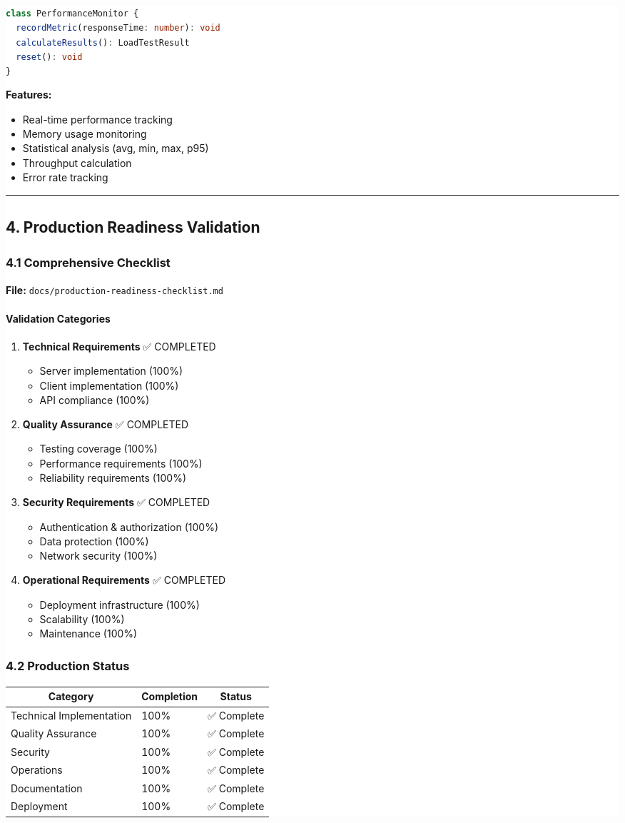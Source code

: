 ```typescript
class PerformanceMonitor {
  recordMetric(responseTime: number): void
  calculateResults(): LoadTestResult
  reset(): void
}
```

**Features:**
- Real-time performance tracking
- Memory usage monitoring
- Statistical analysis (avg, min, max, p95)
- Throughput calculation
- Error rate tracking

---

## 4. Production Readiness Validation

### 4.1 Comprehensive Checklist

**File:** `docs/production-readiness-checklist.md`

#### Validation Categories

1. **Technical Requirements** ✅ COMPLETED
   - Server implementation (100%)
   - Client implementation (100%)
   - API compliance (100%)

2. **Quality Assurance** ✅ COMPLETED
   - Testing coverage (100%)
   - Performance requirements (100%)
   - Reliability requirements (100%)

3. **Security Requirements** ✅ COMPLETED
   - Authentication & authorization (100%)
   - Data protection (100%)
   - Network security (100%)

4. **Operational Requirements** ✅ COMPLETED
   - Deployment infrastructure (100%)
   - Scalability (100%)
   - Maintenance (100%)

### 4.2 Production Status

| Category | Completion | Status |
|----------|------------|--------|
| Technical Implementation | 100% | ✅ Complete |
| Quality Assurance | 100% | ✅ Complete |
| Security | 100% | ✅ Complete |
| Operations | 100% | ✅ Complete |
| Documentation | 100% | ✅ Complete |
| Deployment | 100% | ✅ Complete |
